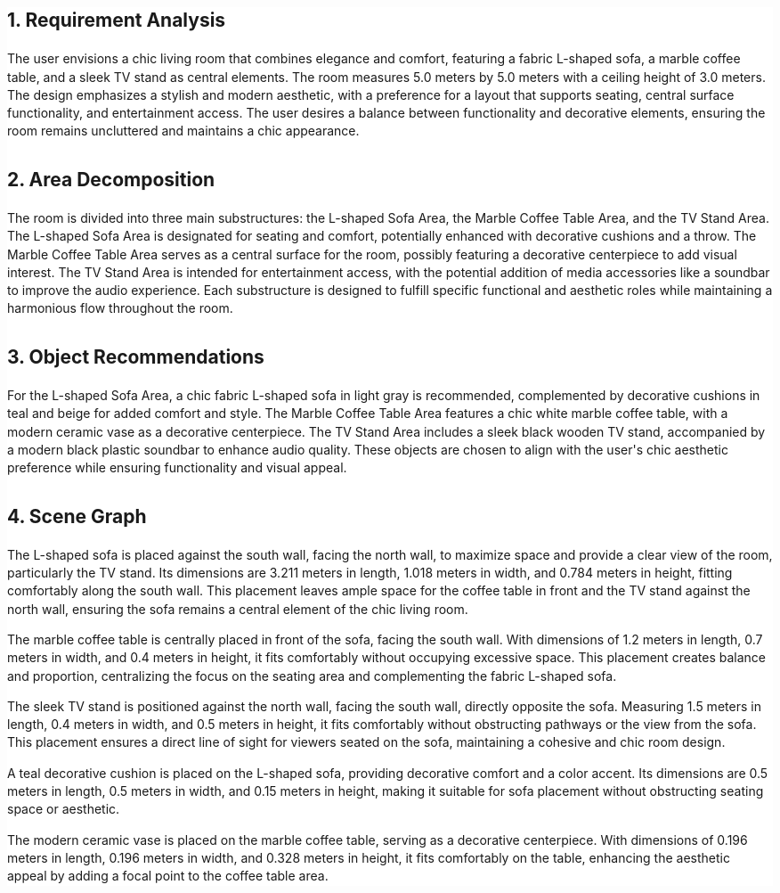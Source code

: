 ## 1. Requirement Analysis
The user envisions a chic living room that combines elegance and comfort, featuring a fabric L-shaped sofa, a marble coffee table, and a sleek TV stand as central elements. The room measures 5.0 meters by 5.0 meters with a ceiling height of 3.0 meters. The design emphasizes a stylish and modern aesthetic, with a preference for a layout that supports seating, central surface functionality, and entertainment access. The user desires a balance between functionality and decorative elements, ensuring the room remains uncluttered and maintains a chic appearance.

## 2. Area Decomposition
The room is divided into three main substructures: the L-shaped Sofa Area, the Marble Coffee Table Area, and the TV Stand Area. The L-shaped Sofa Area is designated for seating and comfort, potentially enhanced with decorative cushions and a throw. The Marble Coffee Table Area serves as a central surface for the room, possibly featuring a decorative centerpiece to add visual interest. The TV Stand Area is intended for entertainment access, with the potential addition of media accessories like a soundbar to improve the audio experience. Each substructure is designed to fulfill specific functional and aesthetic roles while maintaining a harmonious flow throughout the room.

## 3. Object Recommendations
For the L-shaped Sofa Area, a chic fabric L-shaped sofa in light gray is recommended, complemented by decorative cushions in teal and beige for added comfort and style. The Marble Coffee Table Area features a chic white marble coffee table, with a modern ceramic vase as a decorative centerpiece. The TV Stand Area includes a sleek black wooden TV stand, accompanied by a modern black plastic soundbar to enhance audio quality. These objects are chosen to align with the user's chic aesthetic preference while ensuring functionality and visual appeal.

## 4. Scene Graph
The L-shaped sofa is placed against the south wall, facing the north wall, to maximize space and provide a clear view of the room, particularly the TV stand. Its dimensions are 3.211 meters in length, 1.018 meters in width, and 0.784 meters in height, fitting comfortably along the south wall. This placement leaves ample space for the coffee table in front and the TV stand against the north wall, ensuring the sofa remains a central element of the chic living room.

The marble coffee table is centrally placed in front of the sofa, facing the south wall. With dimensions of 1.2 meters in length, 0.7 meters in width, and 0.4 meters in height, it fits comfortably without occupying excessive space. This placement creates balance and proportion, centralizing the focus on the seating area and complementing the fabric L-shaped sofa.

The sleek TV stand is positioned against the north wall, facing the south wall, directly opposite the sofa. Measuring 1.5 meters in length, 0.4 meters in width, and 0.5 meters in height, it fits comfortably without obstructing pathways or the view from the sofa. This placement ensures a direct line of sight for viewers seated on the sofa, maintaining a cohesive and chic room design.

A teal decorative cushion is placed on the L-shaped sofa, providing decorative comfort and a color accent. Its dimensions are 0.5 meters in length, 0.5 meters in width, and 0.15 meters in height, making it suitable for sofa placement without obstructing seating space or aesthetic.

The modern ceramic vase is placed on the marble coffee table, serving as a decorative centerpiece. With dimensions of 0.196 meters in length, 0.196 meters in width, and 0.328 meters in height, it fits comfortably on the table, enhancing the aesthetic appeal by adding a focal point to the coffee table area.
